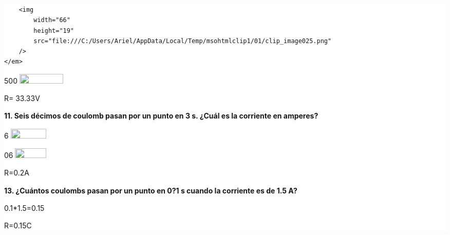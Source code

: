         <img
            width="66"
            height="19"
            src="file:///C:/Users/Ariel/AppData/Local/Temp/msohtmlclip1/01/clip_image025.png"
        />
    </em>
</p>
<p>
    500
    <em>
        <img
            width="85"
            height="19"
            src="file:///C:/Users/Ariel/AppData/Local/Temp/msohtmlclip1/01/clip_image027.png"
        />
    </em>
</p>
<p>
    R= 33.33V
</p>
<p>
    <strong>
        11. Seis décimos de coulomb pasan por un punto en 3 s. ¿Cuál es la
        corriente en amperes?
    </strong>
</p>
<p>
    6
    <em>
        <img
            width="69"
            height="19"
            src="file:///C:/Users/Ariel/AppData/Local/Temp/msohtmlclip1/01/clip_image029.png"
        />
    </em>
</p>
<p>
    06
    <em>
        <img
            width="61"
            height="19"
            src="file:///C:/Users/Ariel/AppData/Local/Temp/msohtmlclip1/01/clip_image031.png"
        />
    </em>
</p>
<p>
    R=0.2A
</p>
<p>
    <strong>
        13. ¿Cuántos coulombs pasan por un punto en 0?1 s cuando la corriente
        es de 1.5 A?
    </strong>
</p>
<p>
    0.1*1.5=0.15
</p>
<p>
    R=0.15C
</p>